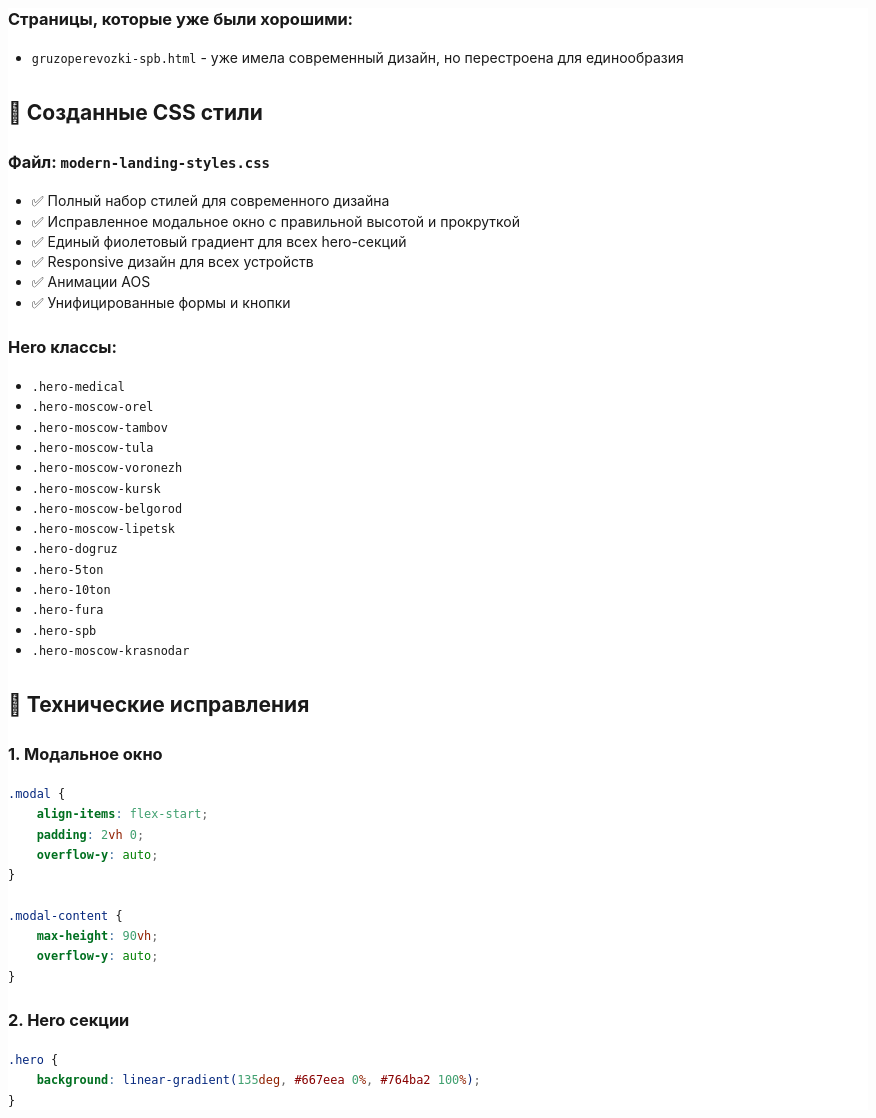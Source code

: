 ### Страницы, которые уже были хорошими:
- `gruzoperevozki-spb.html` - уже имела современный дизайн, но перестроена для единообразия

## 🎨 Созданные CSS стили

### Файл: `modern-landing-styles.css`
- ✅ Полный набор стилей для современного дизайна
- ✅ Исправленное модальное окно с правильной высотой и прокруткой
- ✅ Единый фиолетовый градиент для всех hero-секций
- ✅ Responsive дизайн для всех устройств
- ✅ Анимации AOS
- ✅ Унифицированные формы и кнопки

### Hero классы:
- `.hero-medical`
- `.hero-moscow-orel`
- `.hero-moscow-tambov`
- `.hero-moscow-tula`
- `.hero-moscow-voronezh`
- `.hero-moscow-kursk`
- `.hero-moscow-belgorod`
- `.hero-moscow-lipetsk`
- `.hero-dogruz`
- `.hero-5ton`
- `.hero-10ton`
- `.hero-fura`
- `.hero-spb`
- `.hero-moscow-krasnodar`

## 🔧 Технические исправления

### 1. Модальное окно
```css
.modal {
    align-items: flex-start;
    padding: 2vh 0;
    overflow-y: auto;
}

.modal-content {
    max-height: 90vh;
    overflow-y: auto;
}
```

### 2. Hero секции
```css
.hero {
    background: linear-gradient(135deg, #667eea 0%, #764ba2 100%);
}
```

